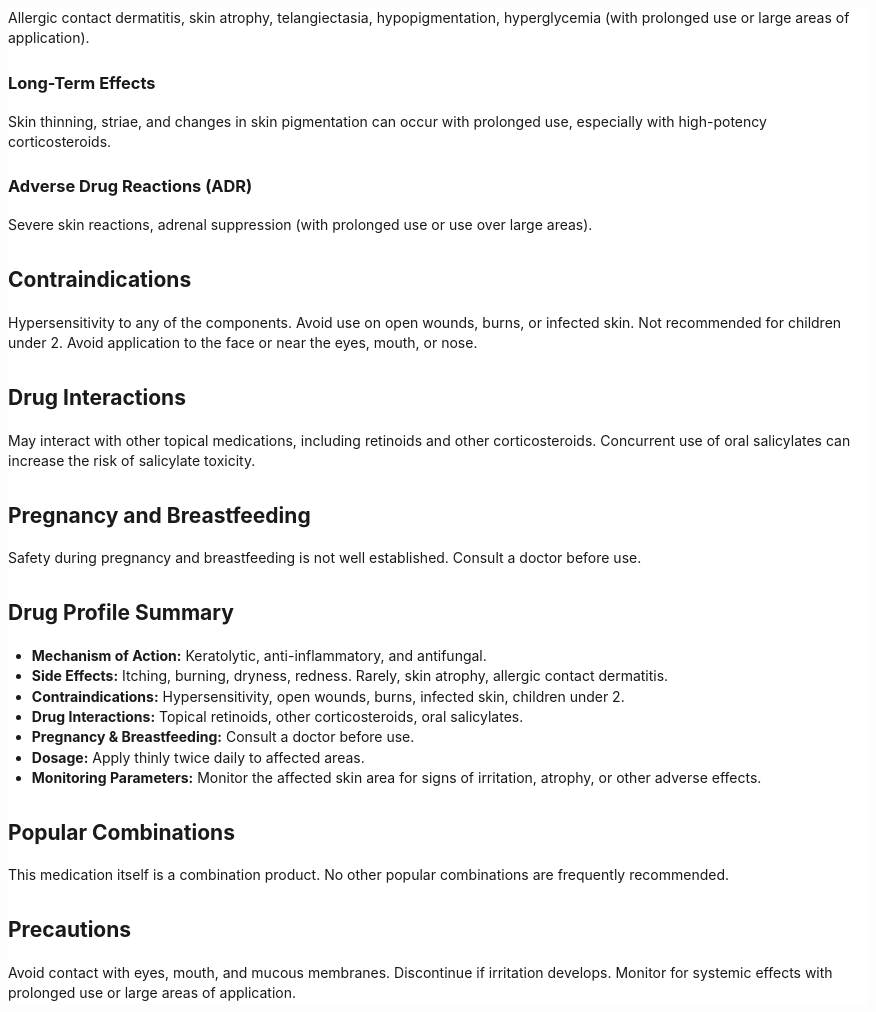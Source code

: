 Allergic contact dermatitis, skin atrophy, telangiectasia, hypopigmentation, hyperglycemia (with prolonged use or large areas of application).


### **Long-Term Effects**

Skin thinning, striae, and changes in skin pigmentation can occur with prolonged use, especially with high-potency corticosteroids.

### **Adverse Drug Reactions (ADR)**

Severe skin reactions, adrenal suppression (with prolonged use or use over large areas).



## **Contraindications**

Hypersensitivity to any of the components.  Avoid use on open wounds, burns, or infected skin.  Not recommended for children under 2. Avoid application to the face or near the eyes, mouth, or nose.

## **Drug Interactions**

May interact with other topical medications, including retinoids and other corticosteroids.  Concurrent use of oral salicylates can increase the risk of salicylate toxicity.

## **Pregnancy and Breastfeeding**

Safety during pregnancy and breastfeeding is not well established. Consult a doctor before use.


## **Drug Profile Summary**

- **Mechanism of Action:** Keratolytic, anti-inflammatory, and antifungal.
- **Side Effects:** Itching, burning, dryness, redness. Rarely, skin atrophy, allergic contact dermatitis.
- **Contraindications:** Hypersensitivity, open wounds, burns, infected skin, children under 2.
- **Drug Interactions:** Topical retinoids, other corticosteroids, oral salicylates.
- **Pregnancy & Breastfeeding:** Consult a doctor before use.
- **Dosage:** Apply thinly twice daily to affected areas.
- **Monitoring Parameters:** Monitor the affected skin area for signs of irritation, atrophy, or other adverse effects.



## **Popular Combinations**

This medication itself is a combination product.  No other popular combinations are frequently recommended.


## **Precautions**

Avoid contact with eyes, mouth, and mucous membranes. Discontinue if irritation develops. Monitor for systemic effects with prolonged use or large areas of application.
